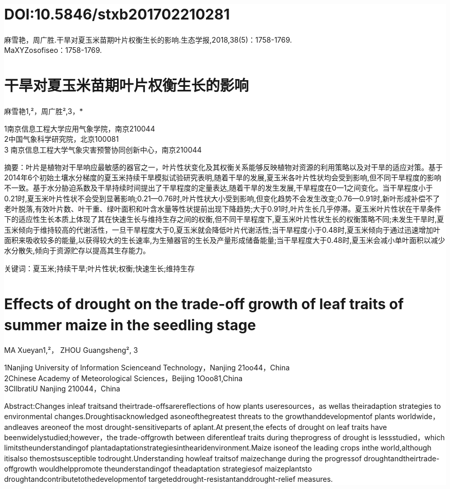 # DOI:10.5846/stxb201702210281

麻雪艳，周广胜.干旱对夏玉米苗期叶片权衡生长的影响.生态学报,2018,38(5)：1758-1769.  
MaXYZosofiseo：1758-1769.

# 干旱对夏玉米苗期叶片权衡生长的影响

麻雪艳1,²，周广胜²,3，\*

1南京信息工程大学应用气象学院，南京210044  
2中国气象科学研究院，北京100081  
3 南京信息工程大学气象灾害预警协同创新中心，南京210044

摘要：叶片是植物对干旱响应最敏感的器官之一，叶片性状变化及其权衡关系能够反映植物对资源的利用策略以及对干旱的适应对策。基于2014年6个初始土壤水分梯度的夏玉米持续干旱模拟试验研究表明,随着干旱的发展,夏玉米各叶片性状均会受到影响,但不同干旱程度的影响不一致。基于水分胁迫系数及干旱持续时间提出了干旱程度的定量表达,随着干旱的发生发展,干旱程度在0—1之间变化。当干旱程度小于0.21时,夏玉米叶片性状不会受到显著影响;0.21—0.76时,叶片性状大小受到影响,但变化趋势不会发生改变;0.76—0.91时,新叶形成补偿不了老叶脱落,有效叶片数、叶干重、绿叶面积和叶含水量等性状提前出现下降趋势;大于0.91时,叶片生长几乎停滞。夏玉米叶片性状在干旱条件下的适应性生长本质上体现了其在快速生长与维持生存之间的权衡,但不同干旱程度下,夏玉米叶片性状生长的权衡策略不同;未发生干旱时,夏玉米倾向于维持较高的代谢活性，一旦干旱程度大于0,夏玉米就会降低叶片代谢活性;当干旱程度小于0.48时,夏玉米倾向于通过迅速增加叶面积来吸收较多的能量,以获得较大的生长速率,为生殖器官的生长及产量形成储备能量;当干旱程度大于0.48时,夏玉米会减小单叶面积以减少水分散失,倾向于资源贮存以提高其生存能力。

关键词：夏玉米;持续干旱;叶片性状;权衡;快速生长;维持生存

# Effects of drought on the trade-off growth of leaf traits of summer maize in the seedling stage

MA Xueyan1,²， ZHOU Guangsheng², 3

1Nanjing University of Information Scienceand Technology，Nanjing 21oo44，China   
2Chinese Academy of Meteorological Sciences，Beijing 1Ooo81,China   
3CllbratiU Nanjing 210044，China

Abstract:Changes inleaf traitsand theirtrade-offsarereflections of how plants useresources，as wellas theiradaption strategies to environmental changes.Droughtisacknowledged asoneofthegreatest threats to the growthanddevelopmentof plants worldwide，andleaves areoneof the most drought-sensitiveparts of aplant.At present,the efects of drought on leaf traits have beenwidelystudied;however，the trade-offgrowth between diferentleaf traits during theprogress of drought is lessstudied，which limitstheunderstandingof plantadaptationstrategiesinthearidenvironment.Maize isoneof the leading crops inthe world,although itisalso themostsusceptible todrought.Understanding howleaf traitsof maizechange during the progressof droughtandtheirtrade-offgrowth wouldhelppromote theunderstandingof theadaptation strategiesof maizeplantsto droughtandcontributetothedevelopmentof targeteddrought-resistantanddrought-relief measures.
